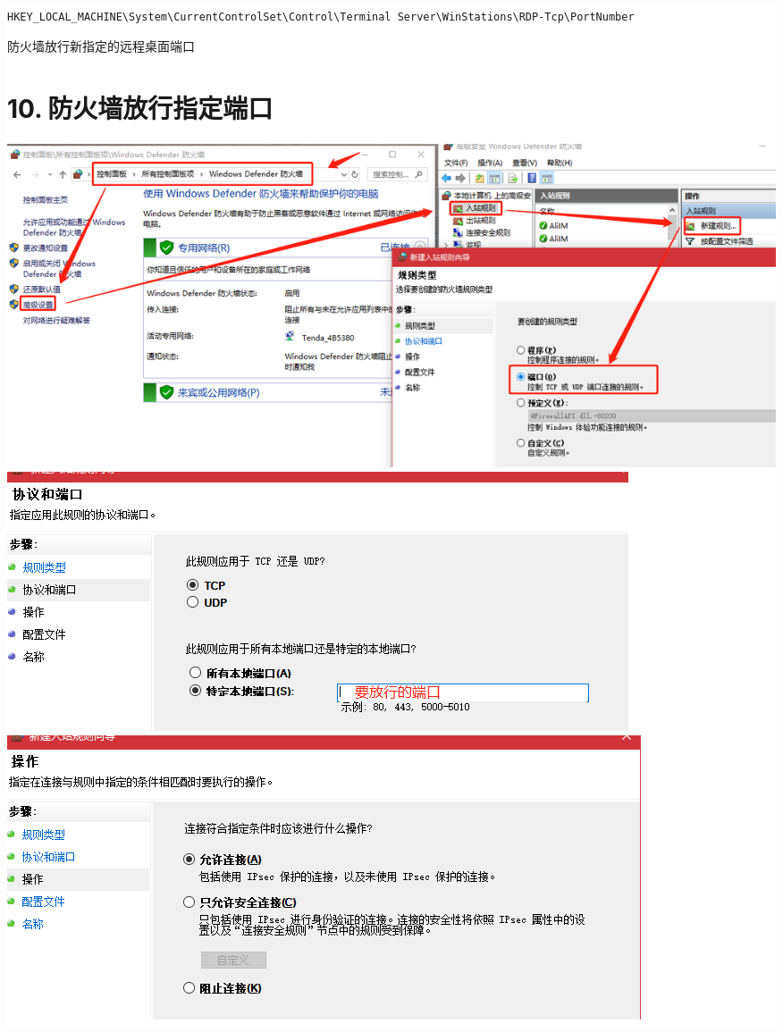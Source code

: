     HKEY_LOCAL_MACHINE\System\CurrentControlSet\Control\Terminal Server\WinStations\RDP-Tcp\PortNumber

防火墙放行新指定的远程桌面端口

# 10. 防火墙放行指定端口

![](../assets/windows-小技巧-6.png)
![](../assets/windows-小技巧-7.png)
![](../assets/windows-小技巧-8.png)